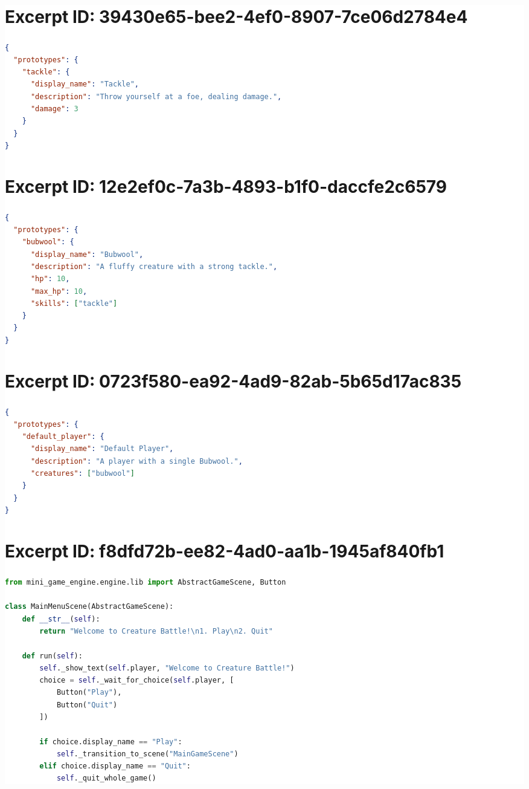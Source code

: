# Excerpt ID: 39430e65-bee2-4ef0-8907-7ce06d2784e4
```json main_game/content/skill.json
{
  "prototypes": {
    "tackle": {
      "display_name": "Tackle",
      "description": "Throw yourself at a foe, dealing damage.",
      "damage": 3
    }
  }
}
```

# Excerpt ID: 12e2ef0c-7a3b-4893-b1f0-daccfe2c6579
```json main_game/content/creature.json
{
  "prototypes": {
    "bubwool": {
      "display_name": "Bubwool",
      "description": "A fluffy creature with a strong tackle.",
      "hp": 10,
      "max_hp": 10,
      "skills": ["tackle"]
    }
  }
}
```

# Excerpt ID: 0723f580-ea92-4ad9-82ab-5b65d17ac835
```json main_game/content/player.json
{
  "prototypes": {
    "default_player": {
      "display_name": "Default Player",
      "description": "A player with a single Bubwool.",
      "creatures": ["bubwool"]
    }
  }
}
```

# Excerpt ID: f8dfd72b-ee82-4ad0-aa1b-1945af840fb1
```python main_game/scenes/main_menu_scene.py
from mini_game_engine.engine.lib import AbstractGameScene, Button

class MainMenuScene(AbstractGameScene):
    def __str__(self):
        return "Welcome to Creature Battle!\n1. Play\n2. Quit"

    def run(self):
        self._show_text(self.player, "Welcome to Creature Battle!")
        choice = self._wait_for_choice(self.player, [
            Button("Play"),
            Button("Quit")
        ])

        if choice.display_name == "Play":
            self._transition_to_scene("MainGameScene")
        elif choice.display_name == "Quit":
            self._quit_whole_game()
```